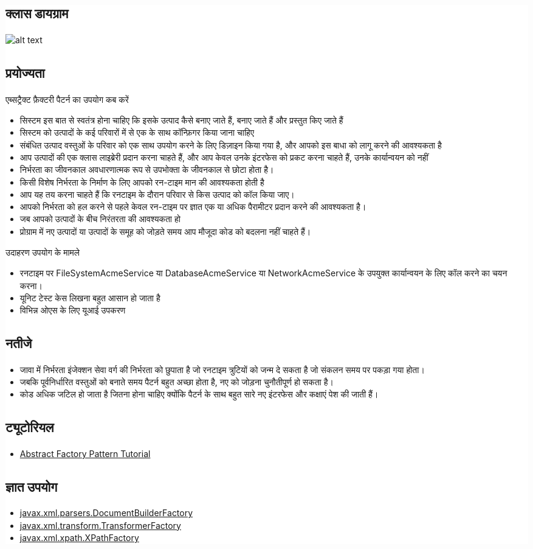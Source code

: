 ## क्लास डायग्राम

![alt text](../../../abstract-factory/etc/abstract-factory.urm.png "Abstract Factory class diagram")

## प्रयोज्यता

एब्सट्रैक्ट फ़ैक्टरी पैटर्न का उपयोग कब करें

* सिस्टम इस बात से स्वतंत्र होना चाहिए कि इसके उत्पाद कैसे बनाए जाते हैं, बनाए जाते हैं और प्रस्तुत किए जाते हैं
* सिस्टम को उत्पादों के कई परिवारों में से एक के साथ कॉन्फ़िगर किया जाना चाहिए
* संबंधित उत्पाद वस्तुओं के परिवार को एक साथ उपयोग करने के लिए डिज़ाइन किया गया है, और आपको इस बाधा को लागू करने की आवश्यकता है
* आप उत्पादों की एक क्लास लाइब्रेरी प्रदान करना चाहते हैं, और आप केवल उनके इंटरफेस को प्रकट करना चाहते हैं, उनके कार्यान्वयन को नहीं
* निर्भरता का जीवनकाल अवधारणात्मक रूप से उपभोक्ता के जीवनकाल से छोटा होता है।
* किसी विशेष निर्भरता के निर्माण के लिए आपको रन-टाइम मान की आवश्यकता होती है
* आप यह तय करना चाहते हैं कि रनटाइम के दौरान परिवार से किस उत्पाद को कॉल किया जाए।
* आपको निर्भरता को हल करने से पहले केवल रन-टाइम पर ज्ञात एक या अधिक पैरामीटर प्रदान करने की आवश्यकता है।
* जब आपको उत्पादों के बीच निरंतरता की आवश्यकता हो
* प्रोग्राम में नए उत्पादों या उत्पादों के समूह को जोड़ते समय आप मौजूदा कोड को बदलना नहीं चाहते हैं।

उदाहरण उपयोग के मामले

* रनटाइम पर FileSystemAcmeService या DatabaseAcmeService या NetworkAcmeService के उपयुक्त कार्यान्वयन के लिए कॉल करने का चयन करना।
* यूनिट टेस्ट केस लिखना बहुत आसान हो जाता है
* विभिन्न ओएस के लिए यूआई उपकरण

## नतीजे

* जावा में निर्भरता इंजेक्शन सेवा वर्ग की निर्भरता को छुपाता है जो रनटाइम त्रुटियों को जन्म दे सकता है जो संकलन समय पर पकड़ा गया होता।
* जबकि पूर्वनिर्धारित वस्तुओं को बनाते समय पैटर्न बहुत अच्छा होता है, नए को जोड़ना चुनौतीपूर्ण हो सकता है।
* कोड अधिक जटिल हो जाता है जितना होना चाहिए क्योंकि पैटर्न के साथ बहुत सारे नए इंटरफेस और कक्षाएं पेश की जाती हैं।

## ट्यूटोरियल

* [Abstract Factory Pattern Tutorial](https://www.journaldev.com/1418/abstract-factory-design-pattern-in-java)

## ज्ञात उपयोग

* [javax.xml.parsers.DocumentBuilderFactory](http://docs.oracle.com/javase/8/docs/api/javax/xml/parsers/DocumentBuilderFactory.html)
* [javax.xml.transform.TransformerFactory](http://docs.oracle.com/javase/8/docs/api/javax/xml/transform/TransformerFactory.html#newInstance--)
* [javax.xml.xpath.XPathFactory](http://docs.oracle.com/javase/8/docs/api/javax/xml/xpath/XPathFactory.html#newInstance--)
